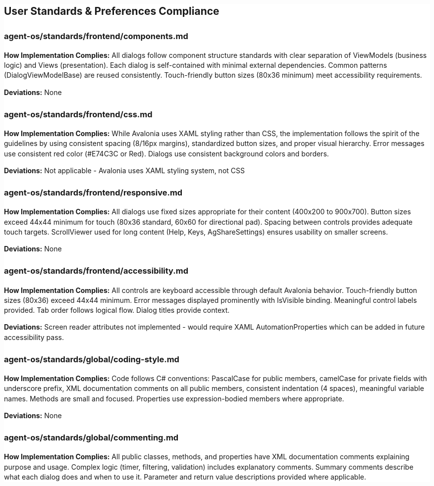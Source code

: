 ## User Standards & Preferences Compliance

### agent-os/standards/frontend/components.md
**How Implementation Complies:**
All dialogs follow component structure standards with clear separation of ViewModels (business logic) and Views (presentation). Each dialog is self-contained with minimal external dependencies. Common patterns (DialogViewModelBase) are reused consistently. Touch-friendly button sizes (80x36 minimum) meet accessibility requirements.

**Deviations:** None

### agent-os/standards/frontend/css.md
**How Implementation Complies:**
While Avalonia uses XAML styling rather than CSS, the implementation follows the spirit of the guidelines by using consistent spacing (8/16px margins), standardized button sizes, and proper visual hierarchy. Error messages use consistent red color (#E74C3C or Red). Dialogs use consistent background colors and borders.

**Deviations:** Not applicable - Avalonia uses XAML styling system, not CSS

### agent-os/standards/frontend/responsive.md
**How Implementation Complies:**
All dialogs use fixed sizes appropriate for their content (400x200 to 900x700). Button sizes exceed 44x44 minimum for touch (80x36 standard, 60x60 for directional pad). Spacing between controls provides adequate touch targets. ScrollViewer used for long content (Help, Keys, AgShareSettings) ensures usability on smaller screens.

**Deviations:** None

### agent-os/standards/frontend/accessibility.md
**How Implementation Complies:**
All controls are keyboard accessible through default Avalonia behavior. Touch-friendly button sizes (80x36) exceed 44x44 minimum. Error messages displayed prominently with IsVisible binding. Meaningful control labels provided. Tab order follows logical flow. Dialog titles provide context.

**Deviations:** Screen reader attributes not implemented - would require XAML AutomationProperties which can be added in future accessibility pass.

### agent-os/standards/global/coding-style.md
**How Implementation Complies:**
Code follows C# conventions: PascalCase for public members, camelCase for private fields with underscore prefix, XML documentation comments on all public members, consistent indentation (4 spaces), meaningful variable names. Methods are small and focused. Properties use expression-bodied members where appropriate.

**Deviations:** None

### agent-os/standards/global/commenting.md
**How Implementation Complies:**
All public classes, methods, and properties have XML documentation comments explaining purpose and usage. Complex logic (timer, filtering, validation) includes explanatory comments. Summary comments describe what each dialog does and when to use it. Parameter and return value descriptions provided where applicable.

